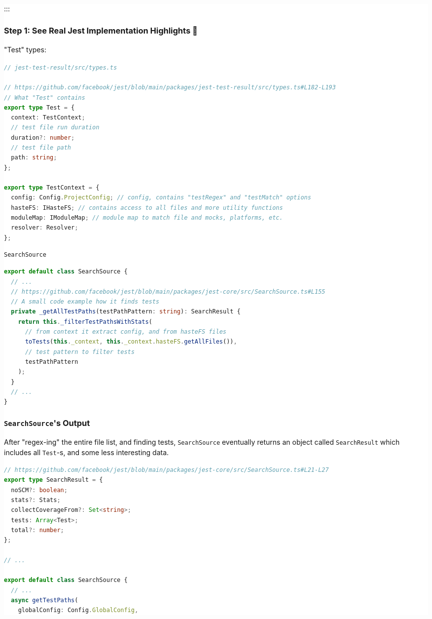 :::

### Step 1: See Real Jest Implementation Highlights 🔦

"Test" types:

```ts
// jest-test-result/src/types.ts

// https://github.com/facebook/jest/blob/main/packages/jest-test-result/src/types.ts#L182-L193
// What "Test" contains
export type Test = {
  context: TestContext;
  // test file run duration
  duration?: number;
  // test file path
  path: string;
};

export type TestContext = {
  config: Config.ProjectConfig; // config, contains "testRegex" and "testMatch" options
  hasteFS: IHasteFS; // contains access to all files and more utility functions
  moduleMap: IModuleMap; // module map to match file and mocks, platforms, etc.
  resolver: Resolver;
};
```

`SearchSource`

```ts
export default class SearchSource {
  // ...
  // https://github.com/facebook/jest/blob/main/packages/jest-core/src/SearchSource.ts#L155
  // A small code example how it finds tests
  private _getAllTestPaths(testPathPattern: string): SearchResult {
    return this._filterTestPathsWithStats(
      // from context it extract config, and from hasteFS files
      toTests(this._context, this._context.hasteFS.getAllFiles()),
      // test pattern to filter tests
      testPathPattern
    );
  }
  // ...
}
```

### `SearchSource`'s Output

After "regex-ing" the entire file list, and finding tests, `SearchSource` eventually returns an object called `SearchResult` which includes all `Test`-s, and some less interesting data.

```ts
// https://github.com/facebook/jest/blob/main/packages/jest-core/src/SearchSource.ts#L21-L27
export type SearchResult = {
  noSCM?: boolean;
  stats?: Stats;
  collectCoverageFrom?: Set<string>;
  tests: Array<Test>;
  total?: number;
};

// ...

export default class SearchSource {
  // ...
  async getTestPaths(
    globalConfig: Config.GlobalConfig,
```